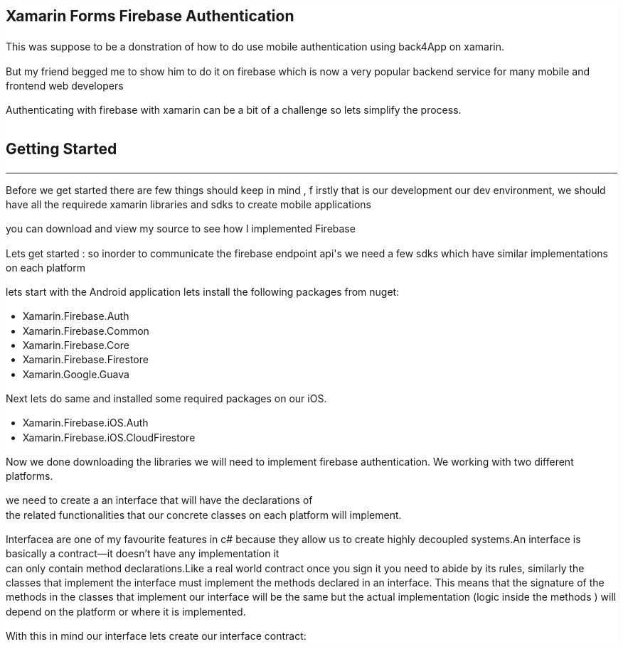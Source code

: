 ## Xamarin Forms Firebase Authentication

This was suppose to be a donstration of how to do use mobile authentication using back4App on xamarin.

But my friend begged me to show him to do it on firebase which is now a very popular backend service for many mobile and frontend web developers 


Authenticating with firebase with xamarin can be a bit of a challenge so lets simplify the process.

## Getting Started 
<hr/>

Before we get started there  are few things should keep in mind , f
irstly that is our development our dev environment, we should have all the requirede xamarin libraries and sdks to create mobile applications

you can download and view my source to see how I implemented Firebase

Lets get started : 
  so inorder to communicate the firebase endpoint api's we need a few sdks which have similar implementations on each platform
  
  lets start with the Android application lets install the following packages from nuget:
   - Xamarin.Firebase.Auth
   - Xamarin.Firebase.Common
   - Xamarin.Firebase.Core
   - Xamarin.Firebase.Firestore
   - Xamarin.Google.Guava
   
   Next lets do same and installed some required packages on our iOS.

   - Xamarin.Firebase.iOS.Auth
   - Xamarin.Firebase.iOS.CloudFirestore
   


Now we done downloading the libraries we will need to  implement firebase authentication.
We working with two different  platforms. 

we need to create a an interface that will   have the declarations of  
the  related functionalities that our concrete classes on each platform will implement.

Interfacea are one of my favourite features in c# because they allow 
us to create highly decoupled systems.An interface is basically a contract—it doesn’t have any implementation it  
can  only contain  method declarations.Like a real world contract once you sign it you need to abide by its rules, similarly 
the classes that implement the interface must implement the  methods declared in an interface.
This means that the signature of the methods in the classes that implement our interface will be the same but the
actual implementation (logic inside the methods ) will  depend on the platform or where it is implemented.

With this in mind our interface lets create our interface contract:
